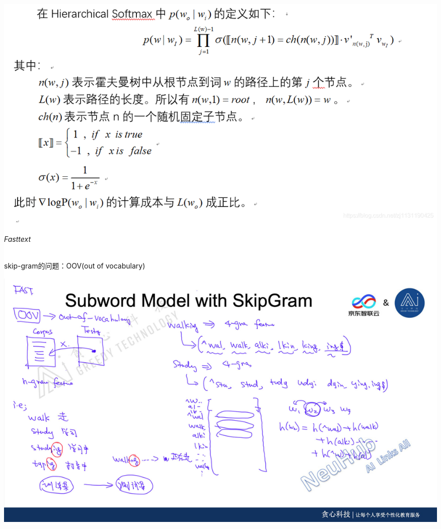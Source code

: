  ![img](pics/20190421164521321.png)



###### Fasttext

skip-gram的问题：OOV(out of vocabulary)

![image-20210219104524589](pics/image-20210219104524589.png)
